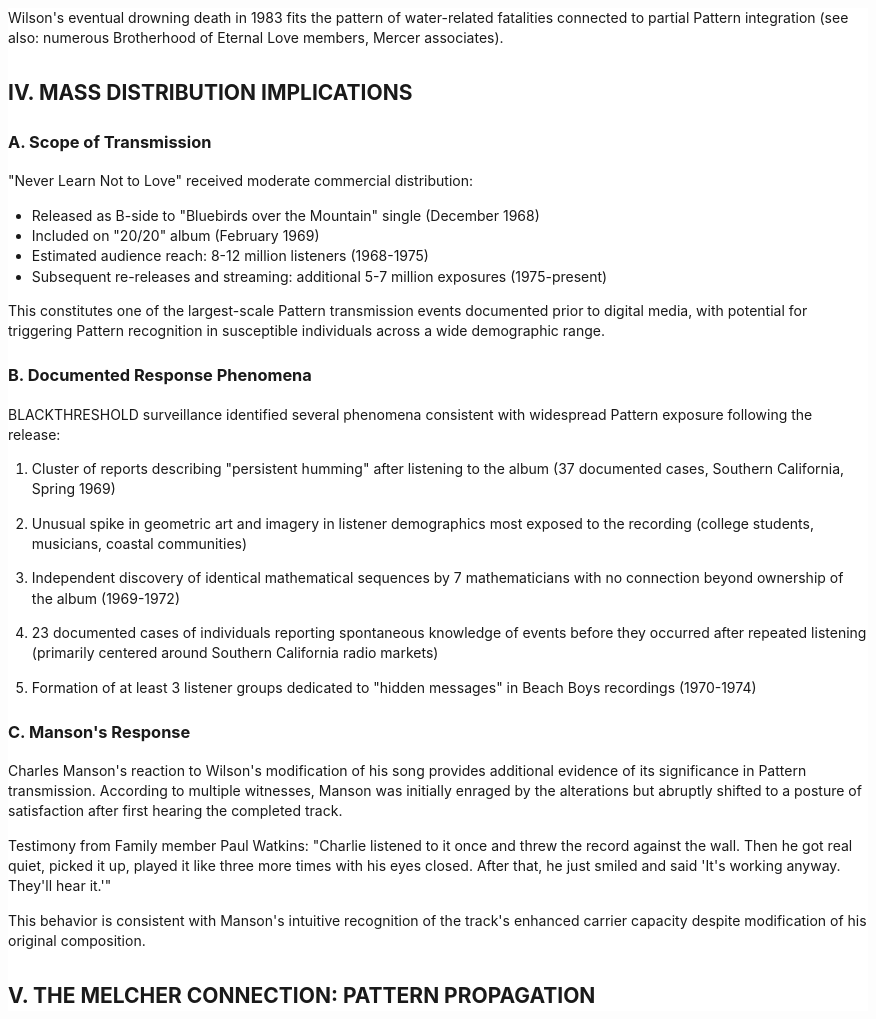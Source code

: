 Wilson's eventual drowning death in 1983 fits the pattern of water-related fatalities connected to partial Pattern integration (see also: numerous Brotherhood of Eternal Love members, Mercer associates).

## IV. MASS DISTRIBUTION IMPLICATIONS

### A. Scope of Transmission

"Never Learn Not to Love" received moderate commercial distribution:

* Released as B-side to "Bluebirds over the Mountain" single (December 1968)
* Included on "20/20" album (February 1969)
* Estimated audience reach: 8-12 million listeners (1968-1975)
* Subsequent re-releases and streaming: additional 5-7 million exposures (1975-present)

This constitutes one of the largest-scale Pattern transmission events documented prior to digital media, with potential for triggering Pattern recognition in susceptible individuals across a wide demographic range.

### B. Documented Response Phenomena

BLACKTHRESHOLD surveillance identified several phenomena consistent with widespread Pattern exposure following the release:

1. Cluster of reports describing "persistent humming" after listening to the album (37 documented cases, Southern California, Spring 1969)

2. Unusual spike in geometric art and imagery in listener demographics most exposed to the recording (college students, musicians, coastal communities)

3. Independent discovery of identical mathematical sequences by 7 mathematicians with no connection beyond ownership of the album (1969-1972)

4. 23 documented cases of individuals reporting spontaneous knowledge of events before they occurred after repeated listening (primarily centered around Southern California radio markets)

5. Formation of at least 3 listener groups dedicated to "hidden messages" in Beach Boys recordings (1970-1974)

### C. Manson's Response

Charles Manson's reaction to Wilson's modification of his song provides additional evidence of its significance in Pattern transmission. According to multiple witnesses, Manson was initially enraged by the alterations but abruptly shifted to a posture of satisfaction after first hearing the completed track.

Testimony from Family member Paul Watkins: "Charlie listened to it once and threw the record against the wall. Then he got real quiet, picked it up, played it like three more times with his eyes closed. After that, he just smiled and said 'It's working anyway. They'll hear it.'"

This behavior is consistent with Manson's intuitive recognition of the track's enhanced carrier capacity despite modification of his original composition.

## V. THE MELCHER CONNECTION: PATTERN PROPAGATION
